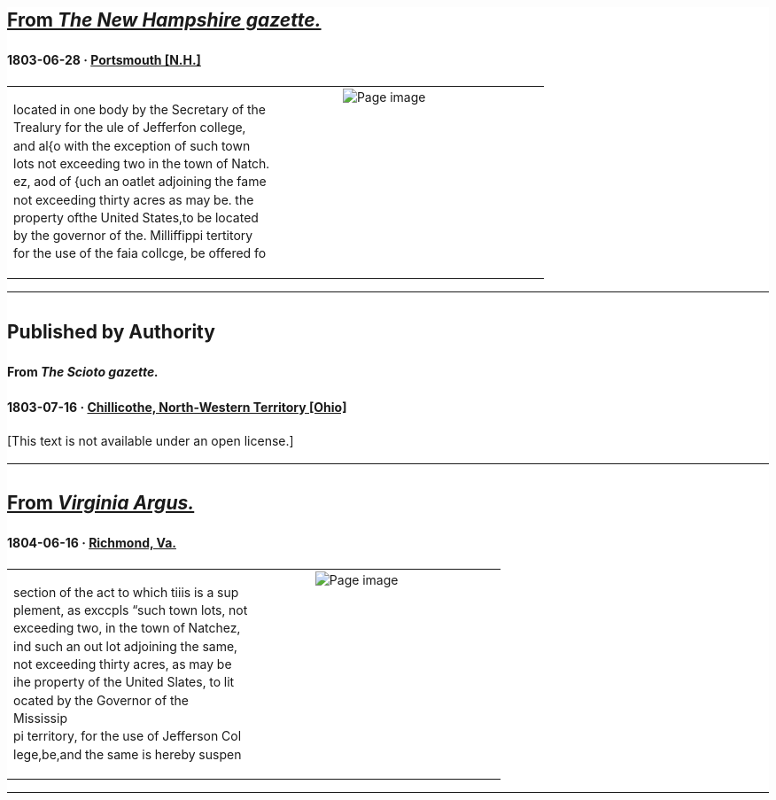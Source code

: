 ## [From _The New Hampshire gazette._](https://www.loc.gov/resource/sn83025588/1803-06-28/ed-1/?sp=2)

#### 1803-06-28 &middot; [Portsmouth [N.H.]](http://dbpedia.org/resource/Portsmouth%2C_New_Hampshire)

<table style="width: 100%;"><tr><td style="width: 50%">

  
located in one body by the Secretary of the  
Trealury for the ule of Jefferfon college,  
and al{o with the exception of such town  
lots not exceeding two in the town of Natch.  
ez, aod of {uch an oatlet adjoining the fame  
not exceeding thirty acres as may be. the  
property ofthe United States,to be located  
by the governor of the. Milliffippi tertitory  
for the use of the faia collcge, be offered fo
</td><td style="width: 50%; max-height: 75%; margin: auto; display: block;">
<img alt="Page image" src="https://tile.loc.gov/image-services/iiif/service:ndnp:nhd:batch_nhd_avalon_ver02:data:sn83025588:00517010789:1803062801:0308/pct:6.515936567750039,47.024875621890544,16.658816140681427,5.323383084577115/!600,600/0/default.jpg"/>
</td>
</tr></table>

---

## Published by Authority

#### From _The Scioto gazette._

#### 1803-07-16 &middot; [Chillicothe, North-Western Territory [Ohio]](http://dbpedia.org/resource/Chillicothe%2C_Ohio)

[This text is not available under an open license.]

---

## [From _Virginia Argus._](https://www.loc.gov/resource/sn84024710/1804-06-16/ed-1/?sp=3)

#### 1804-06-16 &middot; [Richmond, Va.](http://dbpedia.org/resource/Richmond%2C_Virginia)

<table style="width: 100%;"><tr><td style="width: 50%">

  
section of the act to which tiiis is a sup  
plement, as exccpls “such town lots, not  
exceeding two, in the town of Natchez,  
ind such an out lot adjoining the same,  
not exceeding thirty acres, as may be  
ihe property of the United Slates, to lit  
ocated by the Governor of the Mississip­  
pi territory, for the use of Jefferson Col­  
lege,be,and the same is hereby suspen
</td><td style="width: 50%; max-height: 75%; margin: auto; display: block;">
<img alt="Page image" src="https://tile.loc.gov/image-services/iiif/service:ndnp:vi:batch_vi_otters_ver02:data:sn84024710:00414184170:1804061601:0177/pct:59.912564151302035,24.365349384977755,17.449154153202812,6.032452237634128/!600,600/0/default.jpg"/>
</td>
</tr></table>

---